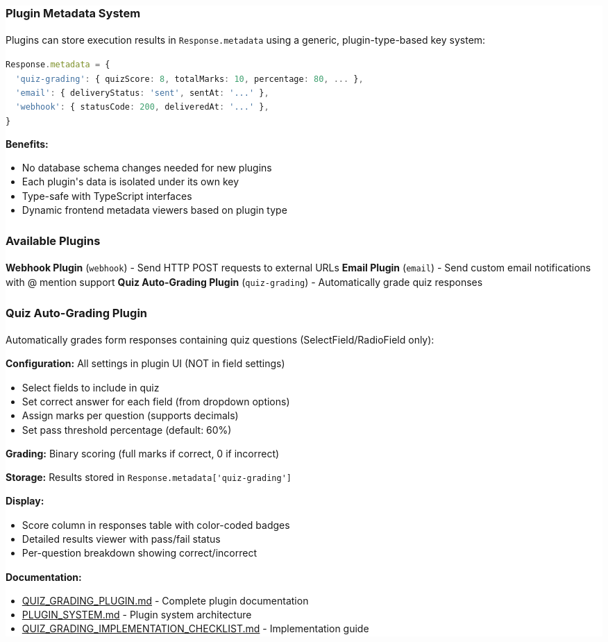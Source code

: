 ### Plugin Metadata System

Plugins can store execution results in `Response.metadata` using a generic, plugin-type-based key system:

```typescript
Response.metadata = {
  'quiz-grading': { quizScore: 8, totalMarks: 10, percentage: 80, ... },
  'email': { deliveryStatus: 'sent', sentAt: '...' },
  'webhook': { statusCode: 200, deliveredAt: '...' },
}
```

**Benefits:**
- No database schema changes needed for new plugins
- Each plugin's data is isolated under its own key
- Type-safe with TypeScript interfaces
- Dynamic frontend metadata viewers based on plugin type

### Available Plugins

**Webhook Plugin** (`webhook`) - Send HTTP POST requests to external URLs
**Email Plugin** (`email`) - Send custom email notifications with @ mention support
**Quiz Auto-Grading Plugin** (`quiz-grading`) - Automatically grade quiz responses

### Quiz Auto-Grading Plugin

Automatically grades form responses containing quiz questions (SelectField/RadioField only):

**Configuration:** All settings in plugin UI (NOT in field settings)
- Select fields to include in quiz
- Set correct answer for each field (from dropdown options)
- Assign marks per question (supports decimals)
- Set pass threshold percentage (default: 60%)

**Grading:** Binary scoring (full marks if correct, 0 if incorrect)

**Storage:** Results stored in `Response.metadata['quiz-grading']`

**Display:**
- Score column in responses table with color-coded badges
- Detailed results viewer with pass/fail status
- Per-question breakdown showing correct/incorrect

**Documentation:**
- [QUIZ_GRADING_PLUGIN.md](./QUIZ_GRADING_PLUGIN.md) - Complete plugin documentation
- [PLUGIN_SYSTEM.md](./PLUGIN_SYSTEM.md) - Plugin system architecture
- [QUIZ_GRADING_IMPLEMENTATION_CHECKLIST.md](./QUIZ_GRADING_IMPLEMENTATION_CHECKLIST.md) - Implementation guide